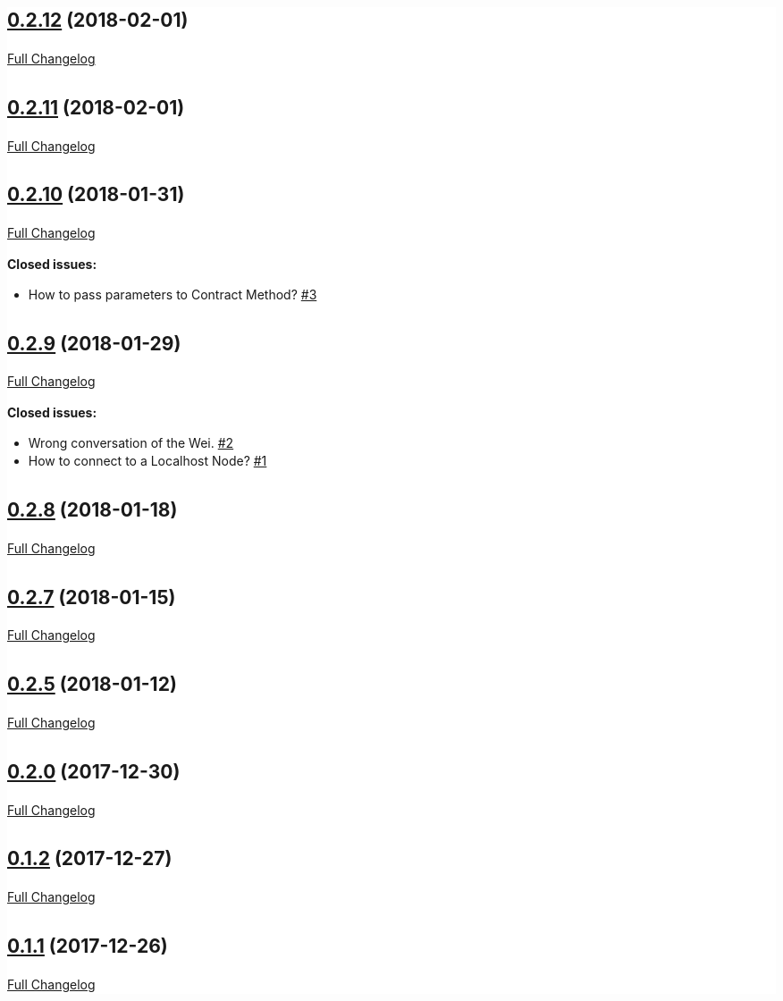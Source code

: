 ## [0.2.12](https://github.com/bankex/web3swift/tree/0.2.12) (2018-02-01)
[Full Changelog](https://github.com/bankex/web3swift/compare/0.2.11...0.2.12)

## [0.2.11](https://github.com/bankex/web3swift/tree/0.2.11) (2018-02-01)
[Full Changelog](https://github.com/bankex/web3swift/compare/0.2.10...0.2.11)

## [0.2.10](https://github.com/bankex/web3swift/tree/0.2.10) (2018-01-31)
[Full Changelog](https://github.com/bankex/web3swift/compare/0.2.9...0.2.10)

**Closed issues:**

- How to pass parameters to Contract Method? [\#3](https://github.com/BANKEX/web3swift/issues/3)

## [0.2.9](https://github.com/bankex/web3swift/tree/0.2.9) (2018-01-29)
[Full Changelog](https://github.com/bankex/web3swift/compare/0.2.8...0.2.9)

**Closed issues:**

- Wrong conversation of the Wei. [\#2](https://github.com/BANKEX/web3swift/issues/2)
- How to connect to a Localhost Node? [\#1](https://github.com/BANKEX/web3swift/issues/1)

## [0.2.8](https://github.com/bankex/web3swift/tree/0.2.8) (2018-01-18)
[Full Changelog](https://github.com/bankex/web3swift/compare/0.2.7...0.2.8)

## [0.2.7](https://github.com/bankex/web3swift/tree/0.2.7) (2018-01-15)
[Full Changelog](https://github.com/bankex/web3swift/compare/0.2.5...0.2.7)

## [0.2.5](https://github.com/bankex/web3swift/tree/0.2.5) (2018-01-12)
[Full Changelog](https://github.com/bankex/web3swift/compare/0.2.0...0.2.5)

## [0.2.0](https://github.com/bankex/web3swift/tree/0.2.0) (2017-12-30)
[Full Changelog](https://github.com/bankex/web3swift/compare/0.1.2...0.2.0)

## [0.1.2](https://github.com/bankex/web3swift/tree/0.1.2) (2017-12-27)
[Full Changelog](https://github.com/bankex/web3swift/compare/0.1.1...0.1.2)

## [0.1.1](https://github.com/bankex/web3swift/tree/0.1.1) (2017-12-26)
[Full Changelog](https://github.com/bankex/web3swift/compare/0.1.0...0.1.1)
